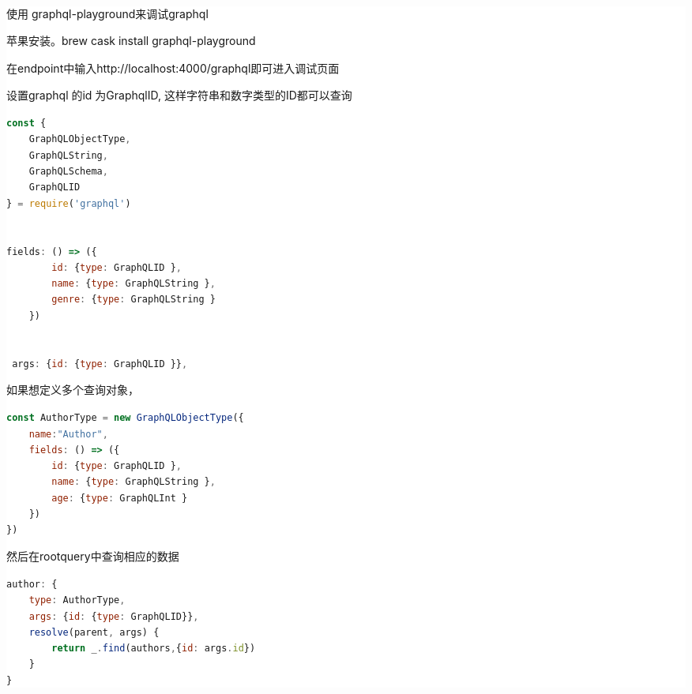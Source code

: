 
使用 graphql-playground来调试graphql

苹果安装。brew cask install graphql-playground

 在endpoint中输入http://localhost:4000/graphql即可进入调试页面





设置graphql 的id 为GraphqlID, 这样字符串和数字类型的ID都可以查询

```js
const {
    GraphQLObjectType,
    GraphQLString,
    GraphQLSchema,
    GraphQLID
} = require('graphql')


fields: () => ({
        id: {type: GraphQLID },
        name: {type: GraphQLString },
        genre: {type: GraphQLString }
    })
 

 args: {id: {type: GraphQLID }},
```





如果想定义多个查询对象，

```js
const AuthorType = new GraphQLObjectType({
    name:"Author",
    fields: () => ({
        id: {type: GraphQLID },
        name: {type: GraphQLString },
        age: {type: GraphQLInt }
    })
})
```

然后在rootquery中查询相应的数据

```js
author: {
    type: AuthorType,
    args: {id: {type: GraphQLID}},
    resolve(parent, args) {
        return _.find(authors,{id: args.id})
    }
}
```
